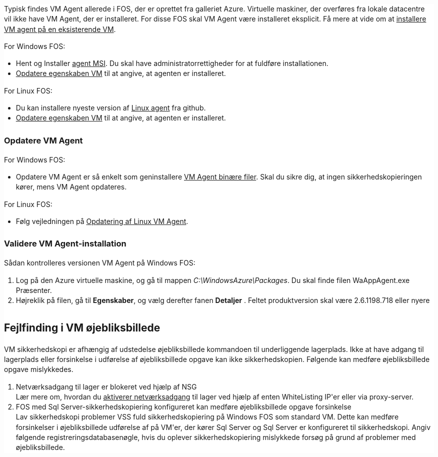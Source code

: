 Typisk findes VM Agent allerede i FOS, der er oprettet fra galleriet Azure. Virtuelle maskiner, der overføres fra lokale datacentre vil ikke have VM Agent, der er installeret. For disse FOS skal VM Agent være installeret eksplicit. Få mere at vide om at [installere VM agent på en eksisterende VM](http://blogs.msdn.com/b/mast/archive/2014/04/08/install-the-vm-agent-on-an-existing-azure-vm.aspx).

For Windows FOS:

- Hent og Installer [agent MSI](http://go.microsoft.com/fwlink/?LinkID=394789&clcid=0x409). Du skal have administratorrettigheder for at fuldføre installationen.
- [Opdatere egenskaben VM](http://blogs.msdn.com/b/mast/archive/2014/04/08/install-the-vm-agent-on-an-existing-azure-vm.aspx) til at angive, at agenten er installeret.

For Linux FOS:

- Du kan installere nyeste version af [Linux agent](https://github.com/Azure/WALinuxAgent) fra github.
- [Opdatere egenskaben VM](http://blogs.msdn.com/b/mast/archive/2014/04/08/install-the-vm-agent-on-an-existing-azure-vm.aspx) til at angive, at agenten er installeret.


### <a name="updating-the-vm-agent"></a>Opdatere VM Agent
For Windows FOS:

- Opdatere VM Agent er så enkelt som geninstallere [VM Agent binære filer](http://go.microsoft.com/fwlink/?LinkID=394789&clcid=0x409). Skal du sikre dig, at ingen sikkerhedskopieringen kører, mens VM Agent opdateres.

For Linux FOS:

- Følg vejledningen på [Opdatering af Linux VM Agent](../virtual-machines/virtual-machines-linux-update-agent.md).


### <a name="validating-vm-agent-installation"></a>Validere VM Agent-installation
Sådan kontrolleres versionen VM Agent på Windows FOS:

1. Log på den Azure virtuelle maskine, og gå til mappen *C:\WindowsAzure\Packages*. Du skal finde filen WaAppAgent.exe Præsenter.
2. Højreklik på filen, gå til **Egenskaber**, og vælg derefter fanen **Detaljer** . Feltet produktversion skal være 2.6.1198.718 eller nyere

## <a name="troubleshoot-vm-snapshot-issues"></a>Fejlfinding i VM øjebliksbillede
VM sikkerhedskopi er afhængig af udstedelse øjebliksbillede kommandoen til underliggende lagerplads. Ikke at have adgang til lagerplads eller forsinkelse i udførelse af øjebliksbillede opgave kan ikke sikkerhedskopien. Følgende kan medføre øjebliksbillede opgave mislykkedes.

1. Netværksadgang til lager er blokeret ved hjælp af NSG<br>
   Lær mere om, hvordan du [aktiverer netværksadgang](backup-azure-vms-prepare.md#2-network-connectivity) til lager ved hjælp af enten WhiteListing IP'er eller via proxy-server.
2.  FOS med Sql Server-sikkerhedskopiering konfigureret kan medføre øjebliksbillede opgave forsinkelse <br>
    Lav sikkerhedskopi problemer VSS fuld sikkerhedskopiering på Windows FOS som standard VM. Dette kan medføre forsinkelser i øjebliksbillede udførelse af på VM'er, der kører Sql Server og Sql Server er konfigureret til sikkerhedskopi. Angiv følgende registreringsdatabasenøgle, hvis du oplever sikkerhedskopiering mislykkede forsøg på grund af problemer med øjebliksbillede.
